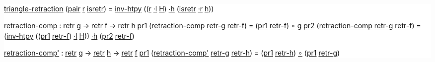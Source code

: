   <a id="6649" href="foundation-core.equivalences.html#6592" class="Function">triangle-retraction</a> <a id="6669" class="Symbol">(</a><a id="6670" href="foundation-core.dependent-pair-types.html#588" class="InductiveConstructor">pair</a> <a id="6675" href="foundation-core.equivalences.html#6675" class="Bound">r</a> <a id="6677" href="foundation-core.equivalences.html#6677" class="Bound">isretr</a><a id="6683" class="Symbol">)</a> <a id="6685" class="Symbol">=</a> <a id="6687" href="foundation-core.homotopies.html#1625" class="Function">inv-htpy</a> <a id="6696" class="Symbol">((</a><a id="6698" href="foundation-core.equivalences.html#6675" class="Bound">r</a> <a id="6700" href="foundation-core.homotopies.html#2504" class="Function Operator">·l</a> <a id="6703" href="foundation-core.equivalences.html#6022" class="Bound">H</a><a id="6704" class="Symbol">)</a> <a id="6706" href="foundation-core.homotopies.html#1794" class="Function Operator">∙h</a> <a id="6709" class="Symbol">(</a><a id="6710" href="foundation-core.equivalences.html#6677" class="Bound">isretr</a> <a id="6717" href="foundation-core.homotopies.html#2710" class="Function Operator">·r</a> <a id="6720" href="foundation-core.equivalences.html#6010" class="Bound">h</a><a id="6721" class="Symbol">))</a>

  <a id="6727" href="foundation-core.equivalences.html#6727" class="Function">retraction-comp</a> <a id="6743" class="Symbol">:</a> <a id="6745" href="foundation-core.retractions.html#607" class="Function">retr</a> <a id="6750" href="foundation-core.equivalences.html#5998" class="Bound">g</a> <a id="6752" class="Symbol">→</a> <a id="6754" href="foundation-core.retractions.html#607" class="Function">retr</a> <a id="6759" href="foundation-core.equivalences.html#5986" class="Bound">f</a> <a id="6761" class="Symbol">→</a> <a id="6763" href="foundation-core.retractions.html#607" class="Function">retr</a> <a id="6768" href="foundation-core.equivalences.html#6010" class="Bound">h</a>
  <a id="6772" href="foundation-core.dependent-pair-types.html#605" class="Field">pr1</a> <a id="6776" class="Symbol">(</a><a id="6777" href="foundation-core.equivalences.html#6727" class="Function">retraction-comp</a> <a id="6793" href="foundation-core.equivalences.html#6793" class="Bound">retr-g</a> <a id="6800" href="foundation-core.equivalences.html#6800" class="Bound">retr-f</a><a id="6806" class="Symbol">)</a> <a id="6808" class="Symbol">=</a> <a id="6810" class="Symbol">(</a><a id="6811" href="foundation-core.dependent-pair-types.html#605" class="Field">pr1</a> <a id="6815" href="foundation-core.equivalences.html#6800" class="Bound">retr-f</a><a id="6821" class="Symbol">)</a> <a id="6823" href="foundation-core.functions.html#420" class="Function Operator">∘</a> <a id="6825" href="foundation-core.equivalences.html#5998" class="Bound">g</a>
  <a id="6829" href="foundation-core.dependent-pair-types.html#617" class="Field">pr2</a> <a id="6833" class="Symbol">(</a><a id="6834" href="foundation-core.equivalences.html#6727" class="Function">retraction-comp</a> <a id="6850" href="foundation-core.equivalences.html#6850" class="Bound">retr-g</a> <a id="6857" href="foundation-core.equivalences.html#6857" class="Bound">retr-f</a><a id="6863" class="Symbol">)</a> <a id="6865" class="Symbol">=</a>
    <a id="6871" class="Symbol">(</a><a id="6872" href="foundation-core.homotopies.html#1625" class="Function">inv-htpy</a> <a id="6881" class="Symbol">((</a><a id="6883" href="foundation-core.dependent-pair-types.html#605" class="Field">pr1</a> <a id="6887" href="foundation-core.equivalences.html#6857" class="Bound">retr-f</a><a id="6893" class="Symbol">)</a> <a id="6895" href="foundation-core.homotopies.html#2504" class="Function Operator">·l</a> <a id="6898" href="foundation-core.equivalences.html#6022" class="Bound">H</a><a id="6899" class="Symbol">))</a> <a id="6902" href="foundation-core.homotopies.html#1794" class="Function Operator">∙h</a> <a id="6905" class="Symbol">(</a><a id="6906" href="foundation-core.dependent-pair-types.html#617" class="Field">pr2</a> <a id="6910" href="foundation-core.equivalences.html#6857" class="Bound">retr-f</a><a id="6916" class="Symbol">)</a>

  <a id="6921" href="foundation-core.equivalences.html#6921" class="Function">retraction-comp&#39;</a> <a id="6938" class="Symbol">:</a> <a id="6940" href="foundation-core.retractions.html#607" class="Function">retr</a> <a id="6945" href="foundation-core.equivalences.html#5998" class="Bound">g</a> <a id="6947" class="Symbol">→</a> <a id="6949" href="foundation-core.retractions.html#607" class="Function">retr</a> <a id="6954" href="foundation-core.equivalences.html#6010" class="Bound">h</a> <a id="6956" class="Symbol">→</a> <a id="6958" href="foundation-core.retractions.html#607" class="Function">retr</a> <a id="6963" href="foundation-core.equivalences.html#5986" class="Bound">f</a>
  <a id="6967" href="foundation-core.dependent-pair-types.html#605" class="Field">pr1</a> <a id="6971" class="Symbol">(</a><a id="6972" href="foundation-core.equivalences.html#6921" class="Function">retraction-comp&#39;</a> <a id="6989" href="foundation-core.equivalences.html#6989" class="Bound">retr-g</a> <a id="6996" href="foundation-core.equivalences.html#6996" class="Bound">retr-h</a><a id="7002" class="Symbol">)</a> <a id="7004" class="Symbol">=</a> <a id="7006" class="Symbol">(</a><a id="7007" href="foundation-core.dependent-pair-types.html#605" class="Field">pr1</a> <a id="7011" href="foundation-core.equivalences.html#6996" class="Bound">retr-h</a><a id="7017" class="Symbol">)</a> <a id="7019" href="foundation-core.functions.html#420" class="Function Operator">∘</a> <a id="7021" class="Symbol">(</a><a id="7022" href="foundation-core.dependent-pair-types.html#605" class="Field">pr1</a> <a id="7026" href="foundation-core.equivalences.html#6989" class="Bound">retr-g</a><a id="7032" class="Symbol">)</a>